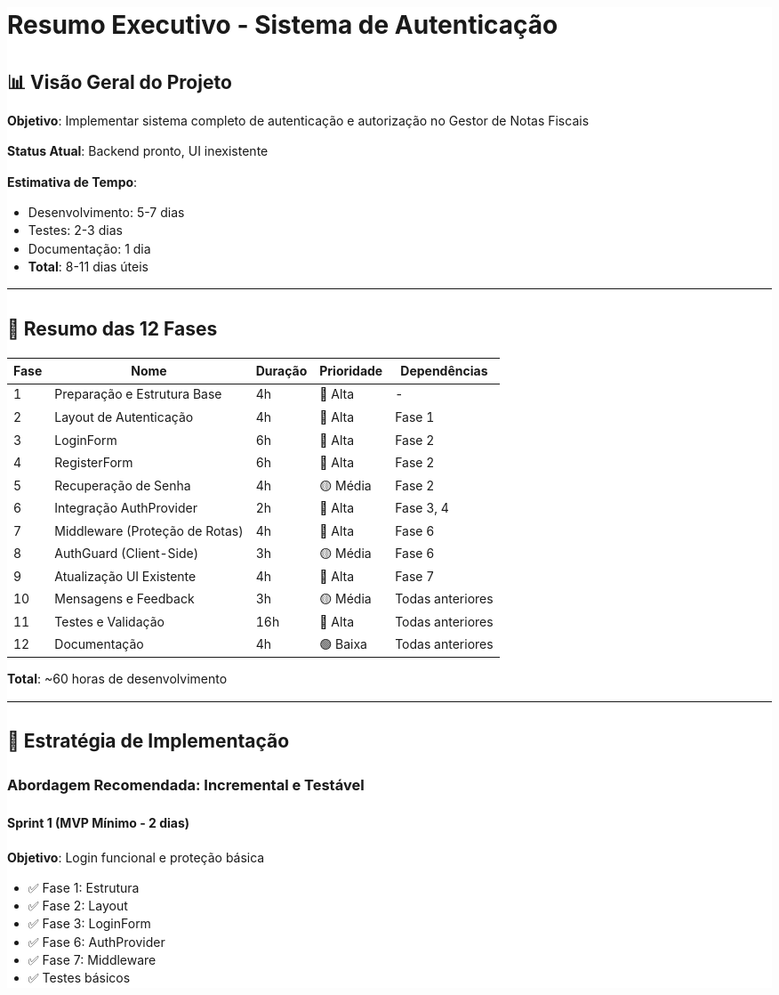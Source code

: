 # Resumo Executivo - Sistema de Autenticação

## 📊 Visão Geral do Projeto

**Objetivo**: Implementar sistema completo de autenticação e autorização no Gestor de Notas Fiscais

**Status Atual**: Backend pronto, UI inexistente

**Estimativa de Tempo**: 
- Desenvolvimento: 5-7 dias
- Testes: 2-3 dias
- Documentação: 1 dia
- **Total**: 8-11 dias úteis

---

## 🎯 Resumo das 12 Fases

| Fase | Nome | Duração | Prioridade | Dependências |
|------|------|---------|------------|--------------|
| 1 | Preparação e Estrutura Base | 4h | 🔴 Alta | - |
| 2 | Layout de Autenticação | 4h | 🔴 Alta | Fase 1 |
| 3 | LoginForm | 6h | 🔴 Alta | Fase 2 |
| 4 | RegisterForm | 6h | 🔴 Alta | Fase 2 |
| 5 | Recuperação de Senha | 4h | 🟡 Média | Fase 2 |
| 6 | Integração AuthProvider | 2h | 🔴 Alta | Fase 3, 4 |
| 7 | Middleware (Proteção de Rotas) | 4h | 🔴 Alta | Fase 6 |
| 8 | AuthGuard (Client-Side) | 3h | 🟡 Média | Fase 6 |
| 9 | Atualização UI Existente | 4h | 🔴 Alta | Fase 7 |
| 10 | Mensagens e Feedback | 3h | 🟡 Média | Todas anteriores |
| 11 | Testes e Validação | 16h | 🔴 Alta | Todas anteriores |
| 12 | Documentação | 4h | 🟢 Baixa | Todas anteriores |

**Total**: ~60 horas de desenvolvimento

---

## 🚦 Estratégia de Implementação

### Abordagem Recomendada: **Incremental e Testável**

#### Sprint 1 (MVP Mínimo - 2 dias)
**Objetivo**: Login funcional e proteção básica
- ✅ Fase 1: Estrutura
- ✅ Fase 2: Layout
- ✅ Fase 3: LoginForm
- ✅ Fase 6: AuthProvider
- ✅ Fase 7: Middleware
- ✅ Testes básicos
